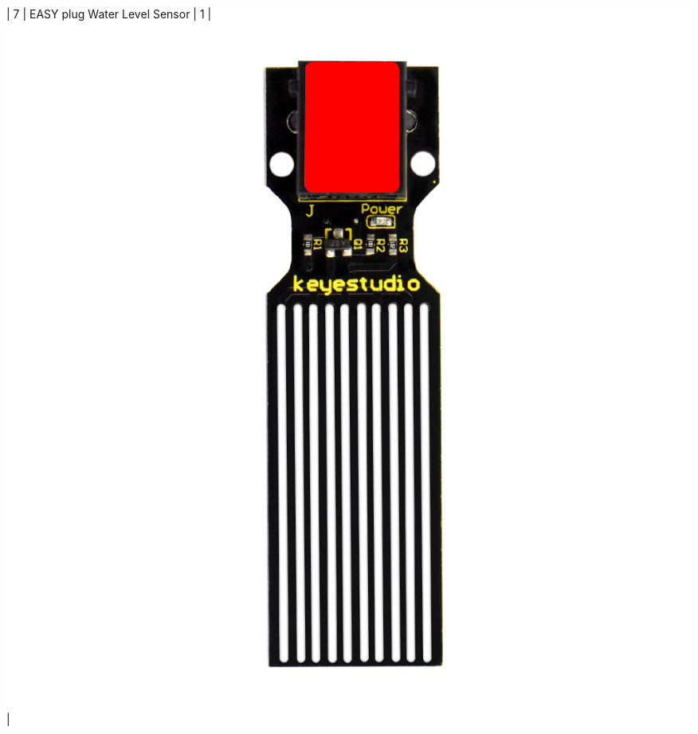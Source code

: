 | 7       | EASY plug Water Level Sensor                    | 1             | ![](media/98efd2cde6ba9124a87e138d3e173495.jpeg) |